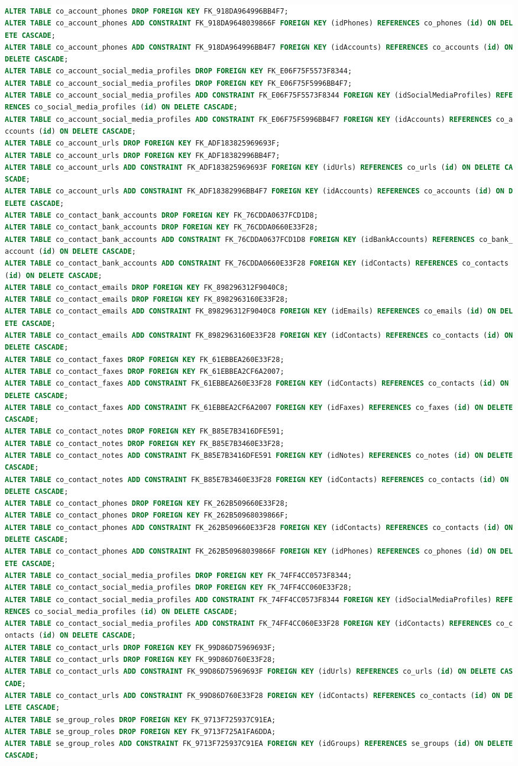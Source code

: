 ```sql
ALTER TABLE co_account_phones DROP FOREIGN KEY FK_918DA964996BB4F7;
ALTER TABLE co_account_phones ADD CONSTRAINT FK_918DA9648039866F FOREIGN KEY (idPhones) REFERENCES co_phones (id) ON DELETE CASCADE;
ALTER TABLE co_account_phones ADD CONSTRAINT FK_918DA964996BB4F7 FOREIGN KEY (idAccounts) REFERENCES co_accounts (id) ON DELETE CASCADE;
ALTER TABLE co_account_social_media_profiles DROP FOREIGN KEY FK_E06F75F5573F8344;
ALTER TABLE co_account_social_media_profiles DROP FOREIGN KEY FK_E06F75F5996BB4F7;
ALTER TABLE co_account_social_media_profiles ADD CONSTRAINT FK_E06F75F5573F8344 FOREIGN KEY (idSocialMediaProfiles) REFERENCES co_social_media_profiles (id) ON DELETE CASCADE;
ALTER TABLE co_account_social_media_profiles ADD CONSTRAINT FK_E06F75F5996BB4F7 FOREIGN KEY (idAccounts) REFERENCES co_accounts (id) ON DELETE CASCADE;
ALTER TABLE co_account_urls DROP FOREIGN KEY FK_ADF183825969693F;
ALTER TABLE co_account_urls DROP FOREIGN KEY FK_ADF18382996BB4F7;
ALTER TABLE co_account_urls ADD CONSTRAINT FK_ADF183825969693F FOREIGN KEY (idUrls) REFERENCES co_urls (id) ON DELETE CASCADE;
ALTER TABLE co_account_urls ADD CONSTRAINT FK_ADF18382996BB4F7 FOREIGN KEY (idAccounts) REFERENCES co_accounts (id) ON DELETE CASCADE;
ALTER TABLE co_contact_bank_accounts DROP FOREIGN KEY FK_76CDDA0637FCD1D8;
ALTER TABLE co_contact_bank_accounts DROP FOREIGN KEY FK_76CDDA0660E33F28;
ALTER TABLE co_contact_bank_accounts ADD CONSTRAINT FK_76CDDA0637FCD1D8 FOREIGN KEY (idBankAccounts) REFERENCES co_bank_account (id) ON DELETE CASCADE;
ALTER TABLE co_contact_bank_accounts ADD CONSTRAINT FK_76CDDA0660E33F28 FOREIGN KEY (idContacts) REFERENCES co_contacts (id) ON DELETE CASCADE;
ALTER TABLE co_contact_emails DROP FOREIGN KEY FK_898296312F9040C8;
ALTER TABLE co_contact_emails DROP FOREIGN KEY FK_8982963160E33F28;
ALTER TABLE co_contact_emails ADD CONSTRAINT FK_898296312F9040C8 FOREIGN KEY (idEmails) REFERENCES co_emails (id) ON DELETE CASCADE;
ALTER TABLE co_contact_emails ADD CONSTRAINT FK_8982963160E33F28 FOREIGN KEY (idContacts) REFERENCES co_contacts (id) ON DELETE CASCADE;
ALTER TABLE co_contact_faxes DROP FOREIGN KEY FK_61EBBEA260E33F28;
ALTER TABLE co_contact_faxes DROP FOREIGN KEY FK_61EBBEA2CF6A2007;
ALTER TABLE co_contact_faxes ADD CONSTRAINT FK_61EBBEA260E33F28 FOREIGN KEY (idContacts) REFERENCES co_contacts (id) ON DELETE CASCADE;
ALTER TABLE co_contact_faxes ADD CONSTRAINT FK_61EBBEA2CF6A2007 FOREIGN KEY (idFaxes) REFERENCES co_faxes (id) ON DELETE CASCADE;
ALTER TABLE co_contact_notes DROP FOREIGN KEY FK_B85E7B3416DFE591;
ALTER TABLE co_contact_notes DROP FOREIGN KEY FK_B85E7B3460E33F28;
ALTER TABLE co_contact_notes ADD CONSTRAINT FK_B85E7B3416DFE591 FOREIGN KEY (idNotes) REFERENCES co_notes (id) ON DELETE CASCADE;
ALTER TABLE co_contact_notes ADD CONSTRAINT FK_B85E7B3460E33F28 FOREIGN KEY (idContacts) REFERENCES co_contacts (id) ON DELETE CASCADE;
ALTER TABLE co_contact_phones DROP FOREIGN KEY FK_262B509660E33F28;
ALTER TABLE co_contact_phones DROP FOREIGN KEY FK_262B50968039866F;
ALTER TABLE co_contact_phones ADD CONSTRAINT FK_262B509660E33F28 FOREIGN KEY (idContacts) REFERENCES co_contacts (id) ON DELETE CASCADE;
ALTER TABLE co_contact_phones ADD CONSTRAINT FK_262B50968039866F FOREIGN KEY (idPhones) REFERENCES co_phones (id) ON DELETE CASCADE;
ALTER TABLE co_contact_social_media_profiles DROP FOREIGN KEY FK_74FF4CC0573F8344;
ALTER TABLE co_contact_social_media_profiles DROP FOREIGN KEY FK_74FF4CC060E33F28;
ALTER TABLE co_contact_social_media_profiles ADD CONSTRAINT FK_74FF4CC0573F8344 FOREIGN KEY (idSocialMediaProfiles) REFERENCES co_social_media_profiles (id) ON DELETE CASCADE;
ALTER TABLE co_contact_social_media_profiles ADD CONSTRAINT FK_74FF4CC060E33F28 FOREIGN KEY (idContacts) REFERENCES co_contacts (id) ON DELETE CASCADE;
ALTER TABLE co_contact_urls DROP FOREIGN KEY FK_99D86D75969693F;
ALTER TABLE co_contact_urls DROP FOREIGN KEY FK_99D86D760E33F28;
ALTER TABLE co_contact_urls ADD CONSTRAINT FK_99D86D75969693F FOREIGN KEY (idUrls) REFERENCES co_urls (id) ON DELETE CASCADE;
ALTER TABLE co_contact_urls ADD CONSTRAINT FK_99D86D760E33F28 FOREIGN KEY (idContacts) REFERENCES co_contacts (id) ON DELETE CASCADE;
ALTER TABLE se_group_roles DROP FOREIGN KEY FK_9713F725937C91EA;
ALTER TABLE se_group_roles DROP FOREIGN KEY FK_9713F725A1FA6DDA;
ALTER TABLE se_group_roles ADD CONSTRAINT FK_9713F725937C91EA FOREIGN KEY (idGroups) REFERENCES se_groups (id) ON DELETE CASCADE;
```